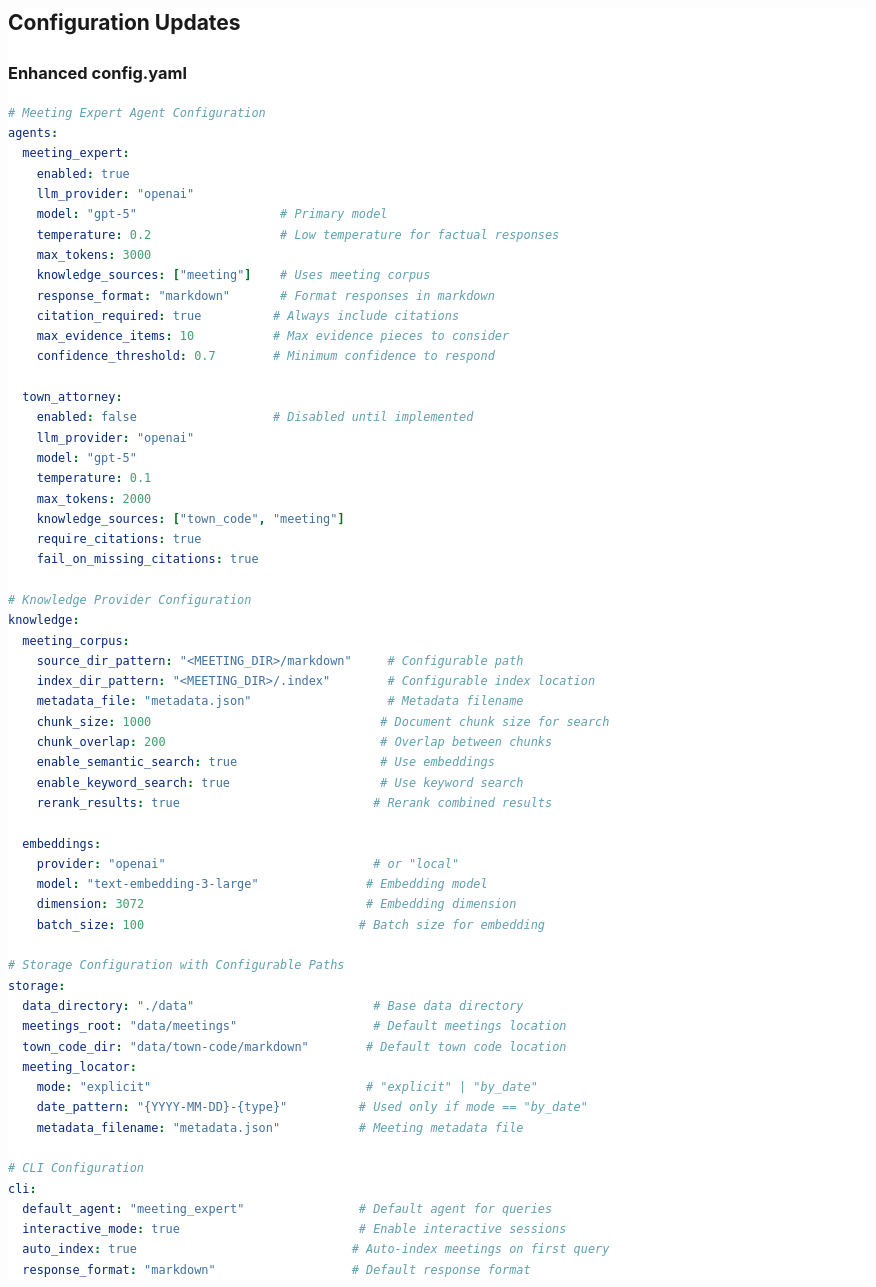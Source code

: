 ## Configuration Updates

### Enhanced config.yaml

```yaml
# Meeting Expert Agent Configuration
agents:
  meeting_expert:
    enabled: true
    llm_provider: "openai"
    model: "gpt-5"                    # Primary model
    temperature: 0.2                  # Low temperature for factual responses
    max_tokens: 3000
    knowledge_sources: ["meeting"]    # Uses meeting corpus
    response_format: "markdown"       # Format responses in markdown
    citation_required: true          # Always include citations
    max_evidence_items: 10           # Max evidence pieces to consider
    confidence_threshold: 0.7        # Minimum confidence to respond
    
  town_attorney:
    enabled: false                   # Disabled until implemented
    llm_provider: "openai"
    model: "gpt-5"
    temperature: 0.1
    max_tokens: 2000
    knowledge_sources: ["town_code", "meeting"]
    require_citations: true
    fail_on_missing_citations: true

# Knowledge Provider Configuration  
knowledge:
  meeting_corpus:
    source_dir_pattern: "<MEETING_DIR>/markdown"     # Configurable path
    index_dir_pattern: "<MEETING_DIR>/.index"        # Configurable index location
    metadata_file: "metadata.json"                   # Metadata filename
    chunk_size: 1000                                # Document chunk size for search
    chunk_overlap: 200                              # Overlap between chunks
    enable_semantic_search: true                    # Use embeddings
    enable_keyword_search: true                     # Use keyword search
    rerank_results: true                           # Rerank combined results
    
  embeddings:
    provider: "openai"                             # or "local"
    model: "text-embedding-3-large"               # Embedding model
    dimension: 3072                               # Embedding dimension
    batch_size: 100                              # Batch size for embedding

# Storage Configuration with Configurable Paths
storage:
  data_directory: "./data"                         # Base data directory
  meetings_root: "data/meetings"                   # Default meetings location
  town_code_dir: "data/town-code/markdown"        # Default town code location
  meeting_locator:
    mode: "explicit"                              # "explicit" | "by_date"  
    date_pattern: "{YYYY-MM-DD}-{type}"          # Used only if mode == "by_date"
    metadata_filename: "metadata.json"           # Meeting metadata file
    
# CLI Configuration
cli:
  default_agent: "meeting_expert"                # Default agent for queries
  interactive_mode: true                         # Enable interactive sessions
  auto_index: true                              # Auto-index meetings on first query
  response_format: "markdown"                   # Default response format
```